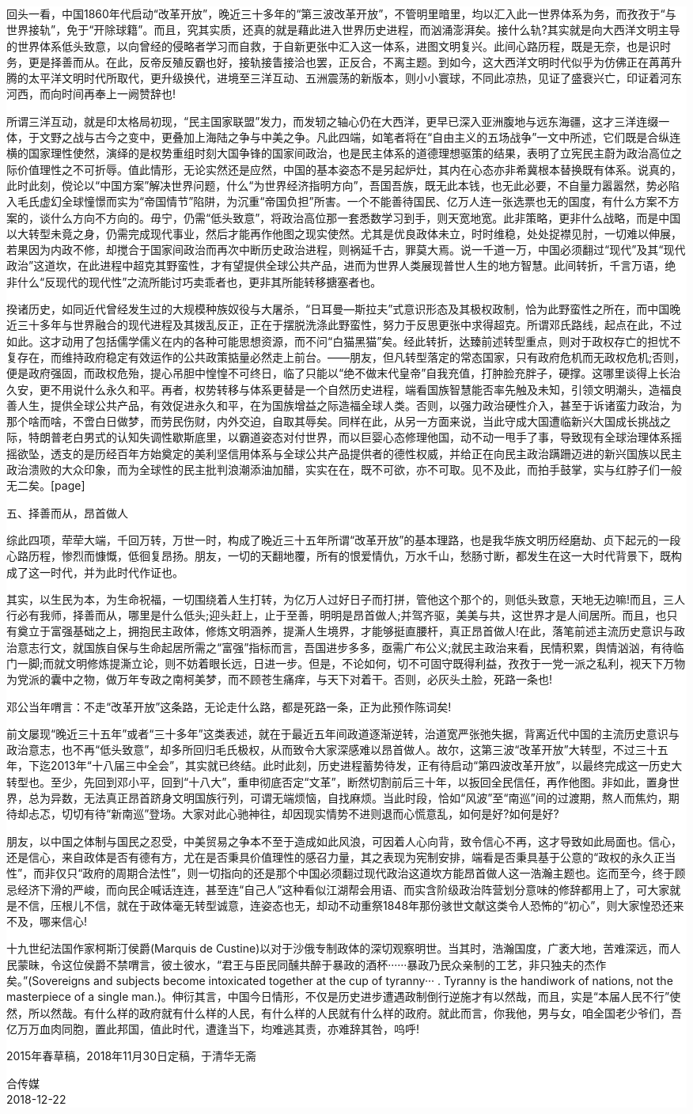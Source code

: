 回头一看，中国1860年代启动“改革开放”，晚近三十多年的“第三波改革开放”，不管明里暗里，均以汇入此一世界体系为务，而孜孜于“与世界接轨”，免于“开除球籍”。而且，究其实质，还真的就是藉此进入世界历史进程，而汹涌澎湃矣。接什么轨?其实就是向大西洋文明主导的世界体系低头致意，以向曾经的侵略者学习而自救，于自新更张中汇入这一体系，进图文明复兴。此间心路历程，既是无奈，也是识时务，更是择善而从。在此，反帝反殖反霸也好，接轨接眚接洽也罢，正反合，不离主题。到如今，这大西洋文明时代似乎为仿佛正在苒苒升腾的太平洋文明时代所取代，更升级换代，进境至三洋互动、五洲震荡的新版本，则小小寰球，不同此凉热，见证了盛衰兴亡，印证着河东河西，而向时间再奉上一阙赞辞也!

所谓三洋互动，就是印太格局初现，“民主国家联盟”发力，而发轫之轴心仍在大西洋，更早已深入亚洲腹地与远东海疆，这才三洋连缀一体，于文野之战与古今之变中，更叠加上海陆之争与中美之争。凡此四端，如笔者将在“自由主义的五场战争”一文中所述，它们既是合纵连横的国家理性使然，演绎的是权势重组时刻大国争锋的国家间政治，也是民主体系的道德理想驱策的结果，表明了立宪民主蔚为政治高位之际价值理性之不可折辱。值此情形，无论实然还是应然，中国的基本姿态不是另起炉灶，其内在心态亦非希冀根本替换既有体系。说真的，此时此刻，傥论以“中国方案”解决世界问题，什么“为世界经济指明方向”，吾国吾族，既无此本钱，也无此必要，不自量力嚣嚣然，势必陷入毛氏虚幻全球憧憬而实为“帝国情节”陷阱，为沉重“帝国负担”所害。一个不能善待国民、亿万人连一张选票也无的国度，有什么方案不方案的，谈什么方向不方向的。毋宁，仍需“低头致意”，将政治高位那一套悉数学习到手，则天宽地宽。此非策略，更非什么战略，而是中国以大转型未竟之身，仍需完成现代事业，然后才能再作他图之现实使然。尤其是优良政体未立，时时维稳，处处捉襟见肘，一切难以伸展，若果因为内政不修，却搅合于国家间政治而再次中断历史政治进程，则祸延千古，罪莫大焉。说一千道一万，中国必须翻过“现代”及其“现代政治”这道坎，在此进程中超克其野蛮性，才有望提供全球公共产品，进而为世界人类展现普世人生的地方智慧。此间转折，千言万语，绝非什么“反现代的现代性”之流所能讨巧卖乖者也，更非其所能转移搪塞者也。

揆诸历史，如同近代曾经发生过的大规模种族奴役与大屠杀，“日耳曼—斯拉夫”式意识形态及其极权政制，恰为此野蛮性之所在，而中国晚近三十多年与世界融合的现代进程及其拨乱反正，正在于摆脱洗涤此野蛮性，努力于反思更张中求得超克。所谓邓氏路线，起点在此，不过如此。这才动用了包括儒学儒义在内的各种可能思想资源，而不问“白猫黑猫”矣。经此转折，达臻前述转型重点，则对于政权存亡的担忧不复存在，而维持政府稳定有效运作的公共政策掂量必然走上前台。——朋友，但凡转型落定的常态国家，只有政府危机而无政权危机;否则，便是政府强固，而政权危殆，提心吊胆中惶惶不可终日，临了只能以“绝不做末代皇帝”自我充值，打肿脸充胖子，硬撑。这哪里谈得上长治久安，更不用说什么永久和平。再者，权势转移与体系更替是一个自然历史进程，端看国族智慧能否率先触及未知，引领文明潮头，造福良善人生，提供全球公共产品，有效促进永久和平，在为国族增益之际造福全球人类。否则，以强力政治硬性介入，甚至于诉诸蛮力政治，为那个啥而啥，不啻白日做梦，而劳民伤财，内外交迫，自取其辱矣。同样在此，从另一方面来说，当此守成大国遭临新兴大国成长挑战之际，特朗普老白男式的认知失调性歇斯底里，以霸道姿态对付世界，而以巨婴心态修理他国，动不动一甩手了事，导致现有全球治理体系摇摇欲坠，透支的是历经百年方始奠定的美利坚信用体系与全球公共产品提供者的德性权威，并给正在向民主政治蹒跚迈进的新兴国族以民主政治溃败的大众印象，而为全球性的民主批判浪潮添油加醋，实实在在，既不可欲，亦不可取。见不及此，而拍手鼓掌，实与红脖子们一般无二矣。\[page\]

五、择善而从，昂首做人

综此四项，荦荦大端，千回万转，万世一时，构成了晚近三十五年所谓“改革开放”的基本理路，也是我华族文明历经磨劫、贞下起元的一段心路历程，惨烈而慷慨，低徊复昂扬。朋友，一切的天翻地覆，所有的恨爱情仇，万水千山，愁肠寸断，都发生在这一大时代背景下，既构成了这一时代，并为此时代作证也。

其实，以生民为本，为生命祝福，一切围绕着人生打转，为亿万人过好日子而打拼，管他这个那个的，则低头致意，天地无边嘛!而且，三人行必有我师，择善而从，哪里是什么低头;迎头赶上，止于至善，明明是昂首做人;并驾齐驱，美美与共，这世界才是人间居所。而且，也只有奠立于富强基础之上，拥抱民主政体，修炼文明涵养，提澌人生境界，才能够挺直腰杆，真正昂首做人!在此，落笔前述主流历史意识与政治意志行文，就国族自保与生命起居所需之“富强”指标而言，吾国进步多多，亟需广布公义;就民主政治来看，民情积累，舆情汹汹，有待临门一脚;而就文明修炼提澌立论，则不妨着眼长远，日进一步。但是，不论如何，切不可固守既得利益，孜孜于一党一派之私利，视天下万物为党派的囊中之物，做万年专政之南柯美梦，而不顾苍生痛痒，与天下对着干。否则，必灰头土脸，死路一条也!

邓公当年喟言：不走“改革开放”这条路，无论走什么路，都是死路一条，正为此预作陈词矣!

前文屡现“晚近三十五年”或者“三十多年”这类表述，就在于最近五年间政道逐渐逆转，治道宽严张弛失据，背离近代中国的主流历史意识与政治意志，也不再“低头致意”，却多所回归毛氏极权，从而致令大家深感难以昂首做人。故尔，这第三波“改革开放”大转型，不过三十五年，下迄2013年“十八届三中全会”，其实就已终结。此时此刻，历史进程蓄势待发，正有待启动“第四波改革开放”，以最终完成这一历史大转型也。至少，先回到邓小平，回到“十八大”，重申彻底否定“文革”，断然切割前后三十年，以扳回全民信任，再作他图。非如此，置身世界，总为异数，无法真正昂首跻身文明国族行列，可谓无端烦恼，自找麻烦。当此时段，恰如“风波”至“南巡”间的过渡期，熬人而焦灼，期待却忐忑，切切有待“新南巡”登场。大家对此心驰神往，却因现实情势不进则退而心慌意乱，如何是好?如何是好?

朋友，以中国之体制与国民之忍受，中美贸易之争本不至于造成如此风浪，可因着人心向背，致令信心不再，这才导致如此局面也。信心，还是信心，来自政体是否有德有方，尤在是否秉具价值理性的感召力量，其之表现为宪制安排，端看是否秉具基于公意的“政权的永久正当性”，而非仅只“政府的周期合法性”，则一切指向的还是那个中国必须翻过现代政治这道坎方能昂首做人这一浩瀚主题也。迄而至今，终于顾忌经济下滑的严峻，而向民企喊话连连，甚至连“自己人”这种看似江湖帮会用语、而实含阶级政治阵营划分意味的修辞都用上了，可大家就是不信，压根儿不信，就在于政体毫无转型诚意，连姿态也无，却动不动重祭1848年那份骇世文献这类令人恐怖的“初心”，则大家惶恐还来不及，哪来信心!

十九世纪法国作家柯斯汀侯爵(Marquis de Custine)以对于沙俄专制政体的深切观察明世。当其时，浩瀚国度，广袤大地，苦难深远，而人民蒙昧，令这位侯爵不禁喟言，彼土彼水，“君王与臣民同醺共醉于暴政的酒杯······暴政乃民众亲制的工艺，非只独夫的杰作矣。”(Sovereigns and subjects become intoxicated together at the cup of tyranny··· . Tyranny is the handiwork of nations, not the masterpiece of a single man.)。伸衍其言，中国今日情形，不仅是历史进步遭遇政制倒行逆施才有以然哉，而且，实是“本届人民不行”使然，所以然哉。有什么样的政府就有什么样的人民，有什么样的人民就有什么样的政府。就此而言，你我他，男与女，咱全国老少爷们，吾亿万万血肉同胞，置此邦国，值此时代，遭逢当下，均难逃其责，亦难辞其咎，呜呼!

2015年春草稿，2018年11月30日定稿，于清华无斋

合传媒  
2018-12-22

